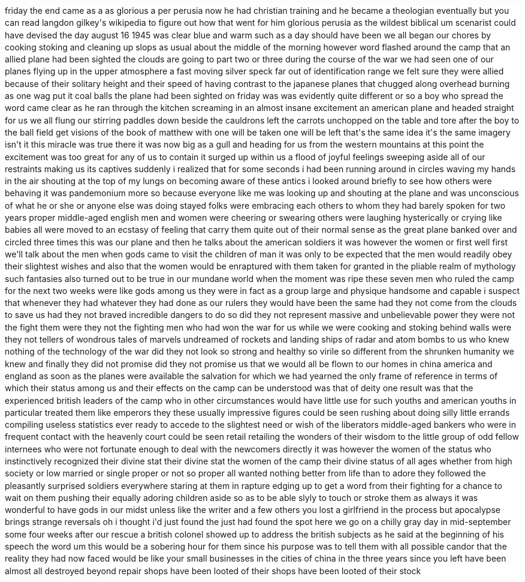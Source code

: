 friday the end came as a as glorious a per perusia now he had christian training and he became a theologian eventually but you can read langdon gilkey's wikipedia to figure out how that went for him glorious perusia as the wildest biblical um scenarist could have devised the day august 16 1945 was clear blue and warm such as a day should have been we all began our chores by cooking stoking and cleaning up slops as usual about the middle of the morning however word flashed around the camp that an allied plane had been sighted the clouds are going to part two or three during the course of the war we had seen one of our planes flying up in the upper atmosphere a fast moving silver speck far out of identification range we felt sure they were allied because of their solitary height and their speed of having contrast to the japanese planes that chugged along overhead burning as one wag put it coal balls the plane had been sighted on friday was was evidently quite different or so a boy who spread the word came clear as he ran through the kitchen screaming in an almost insane excitement an american plane and headed straight for us we all flung our stirring paddles down beside the cauldrons left the carrots unchopped on the table and tore after the boy to the ball field get visions of the book of matthew with one will be taken one will be left that's the same idea it's the same imagery isn't it this miracle was true there it was now big as a gull and heading for us from the western mountains at this point the excitement was too great for any of us to contain it surged up within us a flood of joyful feelings sweeping aside all of our restraints making us its captives suddenly i realized that for some seconds i had been running around in circles waving my hands in the air shouting at the top of my lungs on becoming aware of these antics i looked around briefly to see how others were behaving it was pandemonium more so because everyone like me was looking up and shouting at the plane and was unconscious of what he or she or anyone else was doing stayed folks were embracing each others to whom they had barely spoken for two years proper middle-aged english men and women were cheering or swearing others were laughing hysterically or crying like babies all were moved to an ecstasy of feeling that carry them quite out of their normal sense as the great plane banked over and circled three times this was our plane and then he talks about the american soldiers it was however the women or first well first we'll talk about the men when gods came to visit the children of man it was only to be expected that the men would readily obey their slightest wishes and also that the women would be enraptured with them taken for granted in the pliable realm of mythology such fantasies also turned out to be true in our mundane world when the moment was ripe these seven men who ruled the camp for the next two weeks were like gods among us they were in fact as a group large and physique handsome and capable i suspect that whenever they had whatever they had done as our rulers they would have been the same had they not come from the clouds to save us had they not braved incredible dangers to do so did they not represent massive and unbelievable power they were not the fight them were they not the fighting men who had won the war for us while we were cooking and stoking behind walls were they not tellers of wondrous tales of marvels undreamed of rockets and landing ships of radar and atom bombs to us who knew nothing of the technology of the war did they not look so strong and healthy so virile so different from the shrunken humanity we knew and finally they did not promise did they not promise us that we would all be flown to our homes in china america and england as soon as the planes were available the salvation for which we had yearned the only frame of reference in terms of which their status among us and their effects on the camp can be understood was that of deity one result was that the experienced british leaders of the camp who in other circumstances would have little use for such youths and american youths in particular treated them like emperors they these usually impressive figures could be seen rushing about doing silly little errands compiling useless statistics ever ready to accede to the slightest need or wish of the liberators middle-aged bankers who were in frequent contact with the heavenly court could be seen retail retailing the wonders of their wisdom to the little group of odd fellow internees who were not fortunate enough to deal with the newcomers directly it was however the women of the status who instinctively recognized their divine stat their divine stat the women of the camp their divine status of all ages whether from high society or low married or single proper or not so proper all wanted nothing better from life than to adore they followed the pleasantly surprised soldiers everywhere staring at them in rapture edging up to get a word from their fighting for a chance to wait on them pushing their equally adoring children aside so as to be able slyly to touch or stroke them as always it was wonderful to have gods in our midst unless like the writer and a few others you lost a girlfriend in the process but apocalypse brings strange reversals oh i thought i'd just found the just had found the spot here we go on a chilly gray day in mid-september some four weeks after our rescue a british colonel showed up to address the british subjects as he said at the beginning of his speech the word um this would be a sobering hour for them since his purpose was to tell them with all possible candor that the reality they had now faced would be like your small businesses in the cities of china in the three years since you left have been almost all destroyed beyond repair shops have been looted of their shops have been looted of their stock
